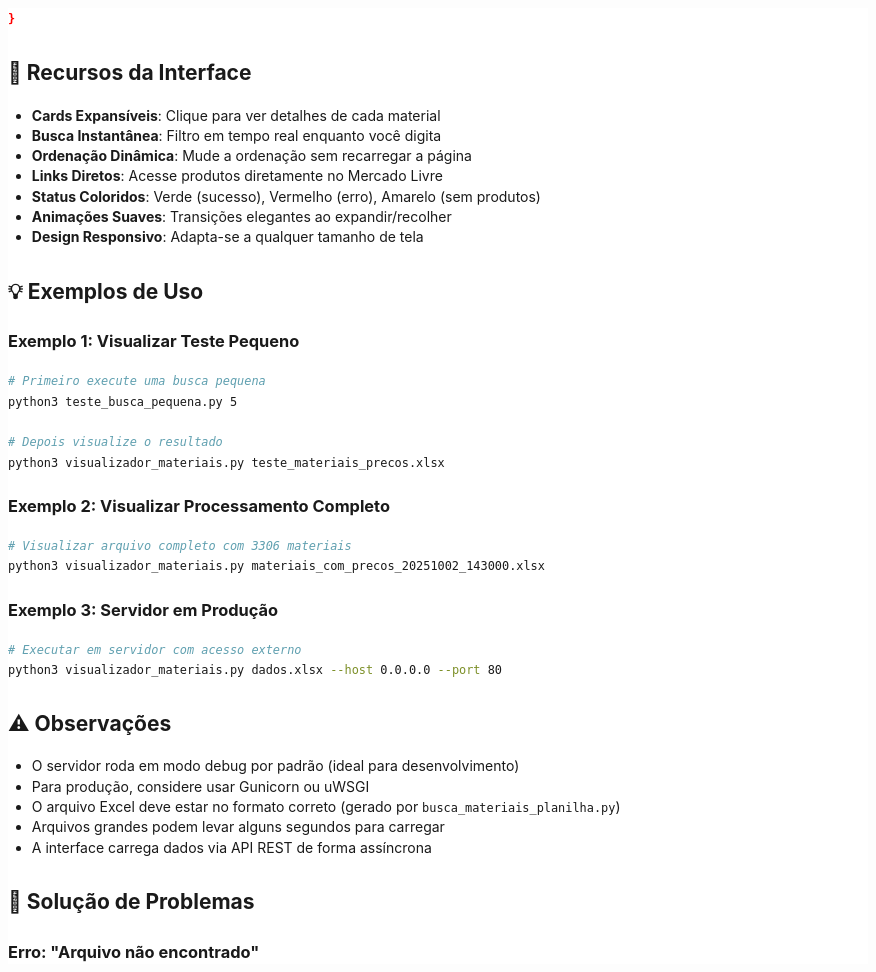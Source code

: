 ```json
}
```

## 🎨 Recursos da Interface

- **Cards Expansíveis**: Clique para ver detalhes de cada material
- **Busca Instantânea**: Filtro em tempo real enquanto você digita
- **Ordenação Dinâmica**: Mude a ordenação sem recarregar a página
- **Links Diretos**: Acesse produtos diretamente no Mercado Livre
- **Status Coloridos**: Verde (sucesso), Vermelho (erro), Amarelo (sem produtos)
- **Animações Suaves**: Transições elegantes ao expandir/recolher
- **Design Responsivo**: Adapta-se a qualquer tamanho de tela

## 💡 Exemplos de Uso

### Exemplo 1: Visualizar Teste Pequeno

```bash
# Primeiro execute uma busca pequena
python3 teste_busca_pequena.py 5

# Depois visualize o resultado
python3 visualizador_materiais.py teste_materiais_precos.xlsx
```

### Exemplo 2: Visualizar Processamento Completo

```bash
# Visualizar arquivo completo com 3306 materiais
python3 visualizador_materiais.py materiais_com_precos_20251002_143000.xlsx
```

### Exemplo 3: Servidor em Produção

```bash
# Executar em servidor com acesso externo
python3 visualizador_materiais.py dados.xlsx --host 0.0.0.0 --port 80
```

## ⚠️ Observações

- O servidor roda em modo debug por padrão (ideal para desenvolvimento)
- Para produção, considere usar Gunicorn ou uWSGI
- O arquivo Excel deve estar no formato correto (gerado por `busca_materiais_planilha.py`)
- Arquivos grandes podem levar alguns segundos para carregar
- A interface carrega dados via API REST de forma assíncrona

## 🐛 Solução de Problemas

### Erro: "Arquivo não encontrado"
